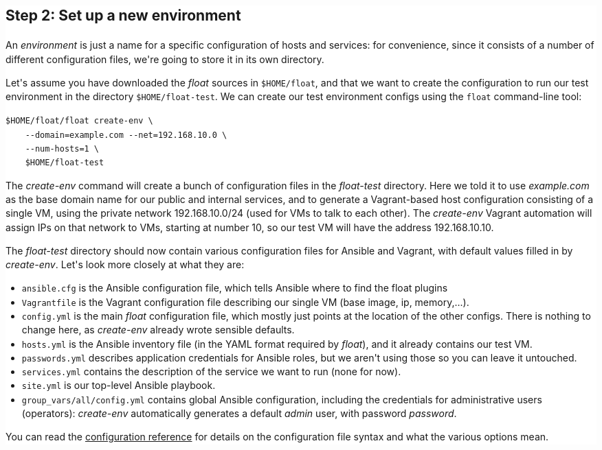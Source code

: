## Step 2: Set up a new environment

An *environment* is just a name for a specific configuration of hosts
and services: for convenience, since it consists of a number of
different configuration files, we're going to store it in its own
directory.

Let's assume you have downloaded the *float* sources in `$HOME/float`,
and that we want to create the configuration to run our test
environment in the directory `$HOME/float-test`. We can create our
test environment configs using the `float` command-line tool:

```shell
$HOME/float/float create-env \
    --domain=example.com --net=192.168.10.0 \
    --num-hosts=1 \
    $HOME/float-test
```

The *create-env* command will create a bunch of configuration files in
the *float-test* directory. Here we told it to use *example.com* as
the base domain name for our public and internal services, and to
generate a Vagrant-based host configuration consisting of a single VM,
using the private network 192.168.10.0/24 (used for VMs to talk to
each other). The *create-env* Vagrant automation will assign IPs on
that network to VMs, starting at number 10, so our test VM will have
the address 192.168.10.10.

The *float-test* directory should now contain various configuration
files for Ansible and Vagrant, with default values filled in by
*create-env*. Let's look more closely at what they are:

* `ansible.cfg` is the Ansible configuration file, which tells Ansible
  where to find the float plugins
* `Vagrantfile` is the Vagrant configuration file describing our
  single VM (base image, ip, memory,...).
* `config.yml` is the main *float* configuration file, which mostly
  just points at the location of the other configs. There is nothing
  to change here, as *create-env* already wrote sensible defaults.
* `hosts.yml` is the Ansible inventory file (in the YAML format
  required by *float*), and it already contains our test VM.
* `passwords.yml` describes application credentials for Ansible roles,
  but we aren't using those so you can leave it untouched.
* `services.yml` contains the description of the service we want to
  run (none for now).
* `site.yml` is our top-level Ansible playbook.
* `group_vars/all/config.yml` contains global Ansible configuration,
  including the credentials for administrative users (operators):
  *create-env* automatically generates a default *admin* user, with
  password *password*.

You can read the [configuration reference](configuration.md) for
details on the configuration file syntax and what the various options
mean.
